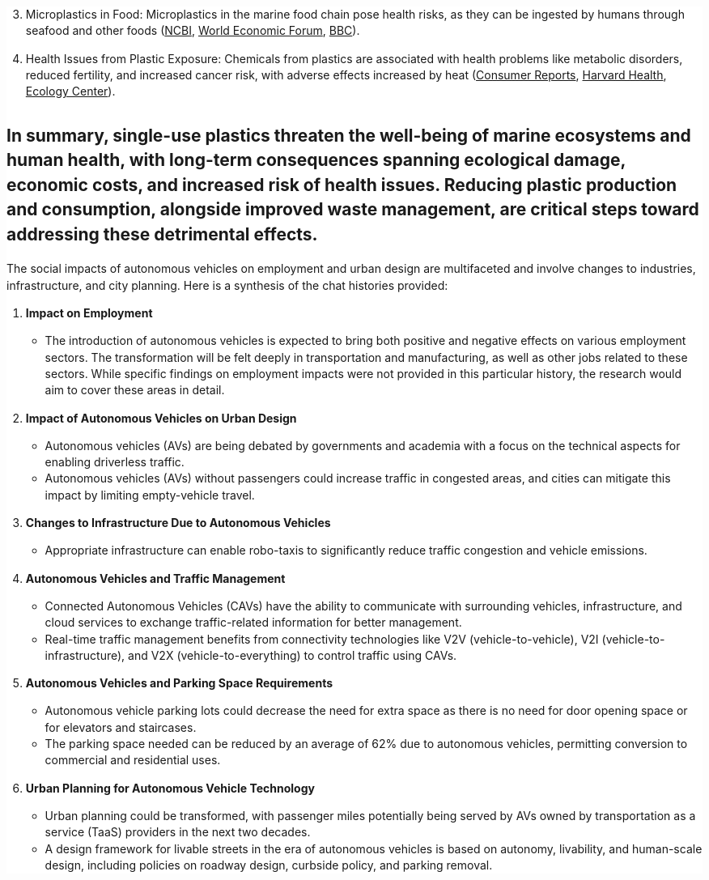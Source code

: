 3. Microplastics in Food: Microplastics in the marine food chain pose health risks, as they can be ingested by humans through seafood and other foods ([NCBI](https://www.ncbi.nlm.nih.gov/pmc/articles/PMC8704590/), [World Economic Forum](https://www.weforum.org/agenda/2022/06/how-microplastics-get-into-the-food-chain/), [BBC](https://www.bbc.com/future/article/20230103-how-plastic-is-getting-into-our-food)).

4. Health Issues from Plastic Exposure: Chemicals from plastics are associated with health problems like metabolic disorders, reduced fertility, and increased cancer risk, with adverse effects increased by heat ([Consumer Reports](https://www.consumerreports.org/toxic-chemicals-substances/how-plastic-can-harm-your-health-a2854312421/), [Harvard Health](https://www.health.harvard.edu/staying-healthy/is-plastic-a-threat-to-your-health), [Ecology Center](https://ecologycenter.org/factsheets/adverse-health-effects-of-plastics/)).

In summary, single-use plastics threaten the well-being of marine ecosystems and human health, with long-term consequences spanning ecological damage, economic costs, and increased risk of health issues. Reducing plastic production and consumption, alongside improved waste management, are critical steps toward addressing these detrimental effects.
------------------------------------------ 
The social impacts of autonomous vehicles on employment and urban design are multifaceted and involve changes to industries, infrastructure, and city planning. Here is a synthesis of the chat histories provided:

1. **Impact on Employment**
    - The introduction of autonomous vehicles is expected to bring both positive and negative effects on various employment sectors. The transformation will be felt deeply in transportation and manufacturing, as well as other jobs related to these sectors. While specific findings on employment impacts were not provided in this particular history, the research would aim to cover these areas in detail.

2. **Impact of Autonomous Vehicles on Urban Design**
    - Autonomous vehicles (AVs) are being debated by governments and academia with a focus on the technical aspects for enabling driverless traffic.
    - Autonomous vehicles (AVs) without passengers could increase traffic in congested areas, and cities can mitigate this impact by limiting empty-vehicle travel.

3. **Changes to Infrastructure Due to Autonomous Vehicles**
    - Appropriate infrastructure can enable robo-taxis to significantly reduce traffic congestion and vehicle emissions.

4. **Autonomous Vehicles and Traffic Management**
    - Connected Autonomous Vehicles (CAVs) have the ability to communicate with surrounding vehicles, infrastructure, and cloud services to exchange traffic-related information for better management.
    - Real-time traffic management benefits from connectivity technologies like V2V (vehicle-to-vehicle), V2I (vehicle-to-infrastructure), and V2X (vehicle-to-everything) to control traffic using CAVs.

5. **Autonomous Vehicles and Parking Space Requirements**
    - Autonomous vehicle parking lots could decrease the need for extra space as there is no need for door opening space or for elevators and staircases.
    - The parking space needed can be reduced by an average of 62% due to autonomous vehicles, permitting conversion to commercial and residential uses.

6. **Urban Planning for Autonomous Vehicle Technology**
    - Urban planning could be transformed, with passenger miles potentially being served by AVs owned by transportation as a service (TaaS) providers in the next two decades.
    - A design framework for livable streets in the era of autonomous vehicles is based on autonomy, livability, and human-scale design, including policies on roadway design, curbside policy, and parking removal.
